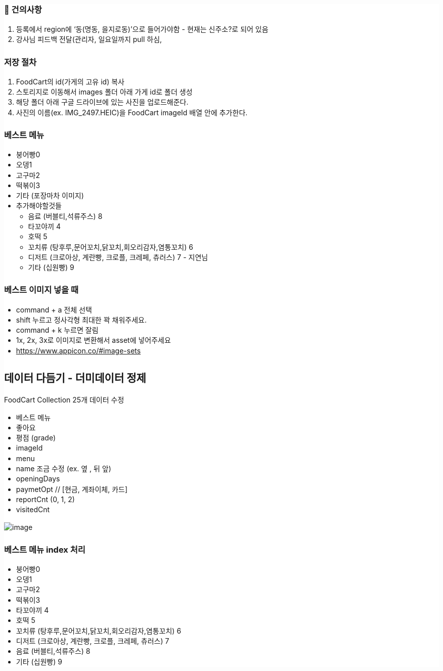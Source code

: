 ### 🙋 건의사항
1. 등록에서 region에 ‘동(명동, 을지로동)’으로 들어가야함 - 현재는 신주소?로 되어 있음
2. 강사님 피드백 전달(관리자, 일요일까지 pull 하심, 

### **저장 절차**
1. FoodCart의 id(가게의 고유 id) 복사 
2. 스토리지로 이동해서 images 폴더 아래 가게 id로 폴더 생성
3. 해당 폴더 아래 구글 드라이브에 있는 사진을 업로드해준다.
4. 사진의 이름(ex. IMG_2497.HEIC)을 FoodCart imageId 배열 안에 추가한다.

### 베스트 메뉴
- 붕어빵0
- 오뎅1
- 고구마2
- 떡볶이3
- 기타 (포장마차 이미지)
- 추가해야할것들
    - 음료 (버블티,석류주스) 8
    - 타꼬야끼 4
    - 호떡 5
    - 꼬치류 (탕후루,문어꼬치,닭꼬치,회오리감자,염통꼬치) 6
    - 디저트 (크로아상, 계란빵, 크로플, 크레페, 츄러스) 7 - 지연님
    - 기타 (십원빵) 9

### 베스트 이미지 넣을 때
- command + a 전체 선택
- shift 누르고 정사각형 최대한 꽉 채워주세요.
- command + k 누르면 잘림
- 1x, 2x, 3x로 이미지로 변환해서 asset에 넣어주세요
- https://www.appicon.co/#image-sets

## 데이터 다듬기 - 더미데이터 정제
FoodCart Collection 25개 데이터 수정 
- 베스트 메뉴
- 좋아요
- 평점 (grade)
- imageId
- menu
- name 조금 수정 (ex. 옆 , 뒤 앞)
- openingDays
- paymetOpt // [현금, 계좌이체, 카드]
- reportCnt (0, 1, 2)
- visitedCnt

<img width="100%" alt="image" src="https://user-images.githubusercontent.com/48436020/217272544-6ac4fcd3-a4b2-438c-bdc7-080e95b659d8.png">

### 베스트 메뉴 index 처리
- 붕어빵0
- 오뎅1
- 고구마2
- 떡볶이3
- 타꼬야끼 4
- 호떡 5
- 꼬치류 (탕후루,문어꼬치,닭꼬치,회오리감자,염통꼬치) 6
- 디저트 (크로아상, 계란빵, 크로플, 크레페, 츄러스) 7
- 음료 (버블티,석류주스) 8
- 기타 (십원빵) 9
